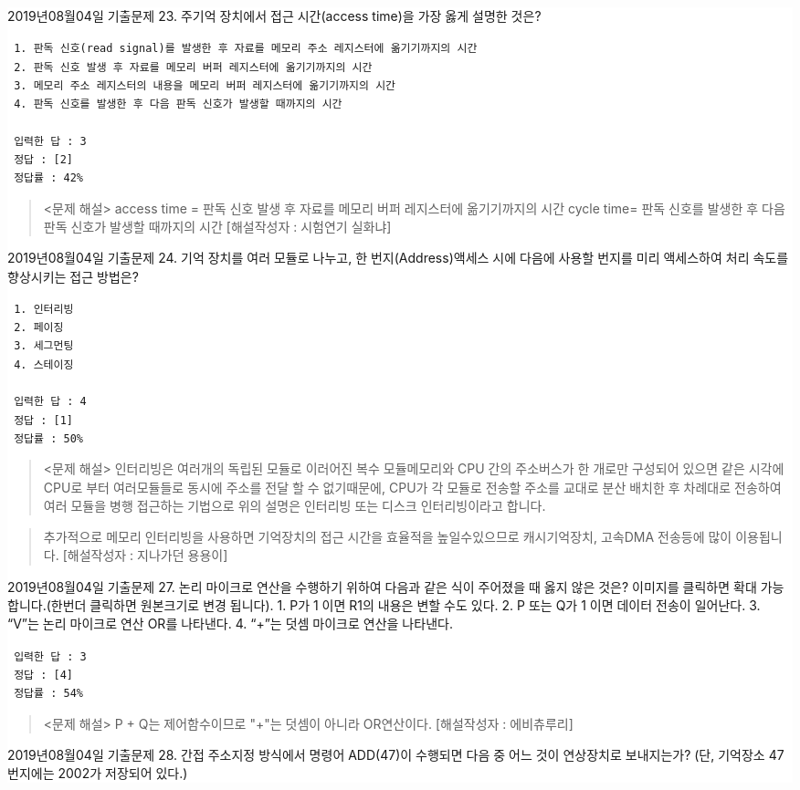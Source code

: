 2019년08월04일 기출문제
23.	주기억 장치에서 접근 시간(access time)을 가장 옳게 설명한 것은?
     
     1.	판독 신호(read signal)를 발생한 후 자료를 메모리 주소 레지스터에 옮기기까지의 시간
     2.	판독 신호 발생 후 자료를 메모리 버퍼 레지스터에 옮기기까지의 시간
     3.	메모리 주소 레지스터의 내용을 메모리 버퍼 레지스터에 옮기기까지의 시간
     4.	판독 신호를 발생한 후 다음 판독 신호가 발생할 때까지의 시간

     입력한 답 : 3
     정답 : [2] 
     정답률 : 42%

> 	<문제 해설>
access time = 판독 신호 발생 후 자료를 메모리 버퍼 레지스터에 옮기기까지의 시간
cycle time= 판독 신호를 발생한 후 다음 판독 신호가 발생할 때까지의 시간
> [해설작성자 : 시험연기 실화냐]

2019년08월04일 기출문제
24.	기억 장치를 여러 모듈로 나누고, 한 번지(Address)액세스 시에 다음에 사용할 번지를 미리 액세스하여 처리 속도를 향상시키는 접근 방법은?
     
     1.	인터리빙
     2.	페이징
     3.	세그먼팅
     4.	스테이징

     입력한 답 : 4
     정답 : [1] 
     정답률 : 50%

> <문제 해설>
인터리빙은 여러개의 독립된 모듈로 이러어진 복수 모듈메모리와 CPU 간의 주소버스가
한 개로만 구성되어 있으면 같은 시각에 CPU로 부터 여러모듈들로 동시에 주소를
전달 할 수 없기때문에, CPU가 각 모듈로 전송할 주소를 교대로 분산 배치한 후
차례대로 전송하여 여러 모듈을 병행 접근하는 기법으로 위의 설명은 인터리빙 또는 디스크 인터리빙이라고 합니다.

> 추가적으로 메모리 인터리빙을 사용하면 기억장치의 접근 시간을 효율적을 높일수있으므로 캐시기억장치, 고속DMA 전송등에 많이 이용됩니다.
> [해설작성자 : 지나가던 용용이]

2019년08월04일 기출문제
27.	논리 마이크로 연산을 수행하기 위하여 다음과 같은 식이 주어졌을 때 옳지 않은 것은?
     이미지를 클릭하면 확대 가능합니다.(한번더 클릭하면 원본크기로 변경 됩니다).
     1.	P가 1 이면 R1의 내용은 변할 수도 있다.
     2.	P 또는 Q가 1 이면 데이터 전송이 일어난다.
     3.	“V”는 논리 마이크로 연산 OR를 나타낸다.
     4.	“+”는 덧셈 마이크로 연산을 나타낸다.

     입력한 답 : 3
     정답 : [4] 
     정답률 : 54%

> <문제 해설>
P + Q는 제어함수이므로 "+"는 덧셈이 아니라 OR연산이다.
> [해설작성자 : 에비츄루리]

2019년08월04일 기출문제
28.	간접 주소지정 방식에서 명령어 ADD(47)이 수행되면 다음 중 어느 것이 연상장치로 보내지는가? (단, 기억장소 47번지에는 2002가 저장되어 있다.)
     